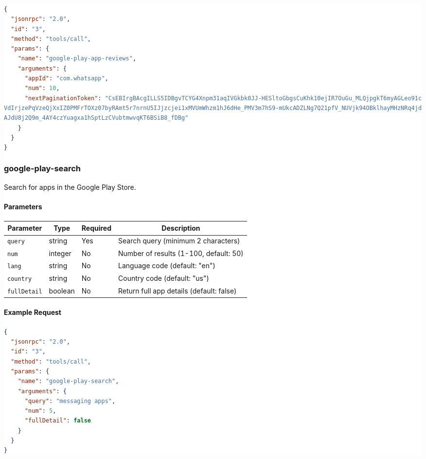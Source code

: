 ```json
{
  "jsonrpc": "2.0",
  "id": "3",
  "method": "tools/call",
  "params": {
    "name": "google-play-app-reviews",
    "arguments": {
      "appId": "com.whatsapp",
      "num": 10,
      "nextPaginationToken": "CsEBIrgBAcgILLS5IDBgvTCYG4Xnpm31aqIVGkbk0JJ-HESltoGbgsCuKhk10ejIR7OuGu_MLQjpgkT6myAGLeo91cVdIrjzePqVzeQjXxIZ0PMFrTOXz07byRAmt5r7nrnU5IJjzcjei1xMVUmWhzm1hJ6dHe_PMV3m7hS9-mUkcADZLNg7Q21pfV_NUVjk94OBklhayMHzNRq4jdAJdU8j2Q9m_4AY4czYuagxa1hSptLzCVubtmwvqKT6BSiB8_fDBg"
    }
  }
}
```

### google-play-search

Search for apps in the Google Play Store.

#### Parameters

| Parameter | Type | Required | Description |
|-----------|------|----------|-------------|
| `query` | string | Yes | Search query (minimum 2 characters) |
| `num` | integer | No | Number of results (1-100, default: 50) |
| `lang` | string | No | Language code (default: "en") |
| `country` | string | No | Country code (default: "us") |
| `fullDetail` | boolean | No | Return full app details (default: false) |

#### Example Request

```json
{
  "jsonrpc": "2.0",
  "id": "3",
  "method": "tools/call",
  "params": {
    "name": "google-play-search",
    "arguments": {
      "query": "messaging apps",
      "num": 5,
      "fullDetail": false
    }
  }
}
```
